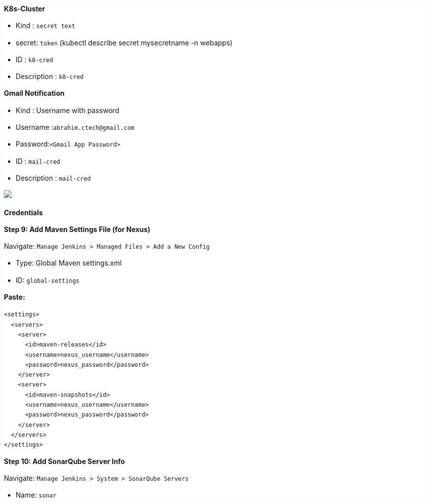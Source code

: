 **K8s-Cluster**

* Kind : `secret text`
    
* secret: `token` (kubectl describe secret mysecretname -n webapps)
    
* ID : `k8-cred`
    
* Description : `k8-cred`
    

**Gmail Notification**

* Kind : Username with password
    
* Username :`abrahim.ctech@gmail.com`
    
* Password:`<Gmail App Password>`
    
* ID : `mail-cred`
    
* Description : `mail-cred`
    

![](https://miro.medium.com/v2/resize:fit:700/0*ripNKI_viCGmN1KO.png)

**Credentials**

**Step 9: Add Maven Settings File (for Nexus)**

Navigate: `Manage Jenkins > Managed Files > Add a New Config`

* Type: Global Maven settings.xml
    
* ID: `global-settings`
    

**Paste:**

```plaintext
<settings>
  <servers>
    <server>
      <id>maven-releases</id>
      <username>nexus_username</username>
      <password>nexus_password</password>
    </server>
    <server>
      <id>maven-snapshots</id>
      <username>nexus_username</username>
      <password>nexus_password</password>
    </server>
  </servers>
</settings>
```

**Step 10: Add SonarQube Server Info**

Navigate: `Manage Jenkins > System > SonarQube Servers`

* Name: `sonar`
    